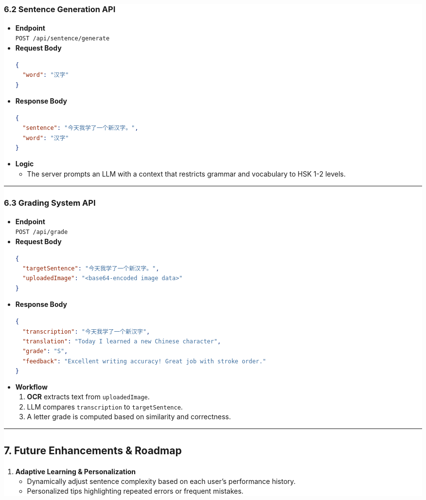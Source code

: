 
### 6.2 Sentence Generation API

- **Endpoint**  
  `POST /api/sentence/generate`
- **Request Body**  
  ```json
  {
    "word": "汉字"
  }
  ```
- **Response Body**  
  ```json
  {
    "sentence": "今天我学了一个新汉字。",
    "word": "汉字"
  }
  ```
- **Logic**  
  - The server prompts an LLM with a context that restricts grammar and vocabulary to HSK 1-2 levels.

---

### 6.3 Grading System API

- **Endpoint**  
  `POST /api/grade`
- **Request Body**  
  ```json
  {
    "targetSentence": "今天我学了一个新汉字。",
    "uploadedImage": "<base64-encoded image data>"
  }
  ```
- **Response Body**  
  ```json
  {
    "transcription": "今天我学了一个新汉字",
    "translation": "Today I learned a new Chinese character",
    "grade": "S",
    "feedback": "Excellent writing accuracy! Great job with stroke order."
  }
  ```
- **Workflow**  
  1. **OCR** extracts text from `uploadedImage`.  
  2. LLM compares `transcription` to `targetSentence`.  
  3. A letter grade is computed based on similarity and correctness.

---

## 7. Future Enhancements & Roadmap

1. **Adaptive Learning & Personalization**  
   - Dynamically adjust sentence complexity based on each user’s performance history.  
   - Personalized tips highlighting repeated errors or frequent mistakes.
